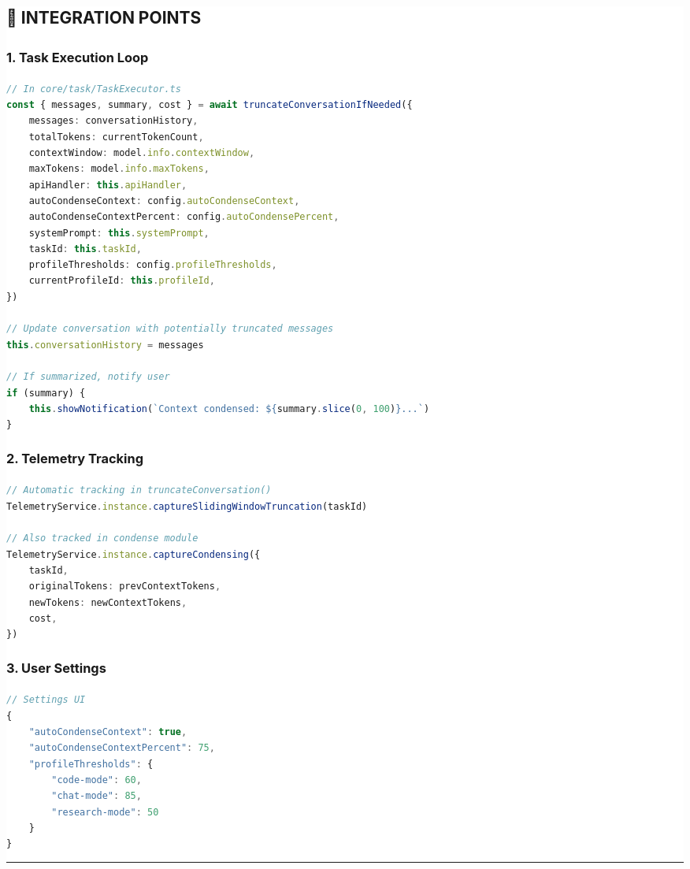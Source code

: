 
## 🔄 INTEGRATION POINTS

### 1. Task Execution Loop

```typescript
// In core/task/TaskExecutor.ts
const { messages, summary, cost } = await truncateConversationIfNeeded({
    messages: conversationHistory,
    totalTokens: currentTokenCount,
    contextWindow: model.info.contextWindow,
    maxTokens: model.info.maxTokens,
    apiHandler: this.apiHandler,
    autoCondenseContext: config.autoCondenseContext,
    autoCondenseContextPercent: config.autoCondensePercent,
    systemPrompt: this.systemPrompt,
    taskId: this.taskId,
    profileThresholds: config.profileThresholds,
    currentProfileId: this.profileId,
})

// Update conversation with potentially truncated messages
this.conversationHistory = messages

// If summarized, notify user
if (summary) {
    this.showNotification(`Context condensed: ${summary.slice(0, 100)}...`)
}
```

### 2. Telemetry Tracking

```typescript
// Automatic tracking in truncateConversation()
TelemetryService.instance.captureSlidingWindowTruncation(taskId)

// Also tracked in condense module
TelemetryService.instance.captureCondensing({
    taskId,
    originalTokens: prevContextTokens,
    newTokens: newContextTokens,
    cost,
})
```

### 3. User Settings

```typescript
// Settings UI
{
    "autoCondenseContext": true,
    "autoCondenseContextPercent": 75,
    "profileThresholds": {
        "code-mode": 60,
        "chat-mode": 85,
        "research-mode": 50
    }
}
```

---